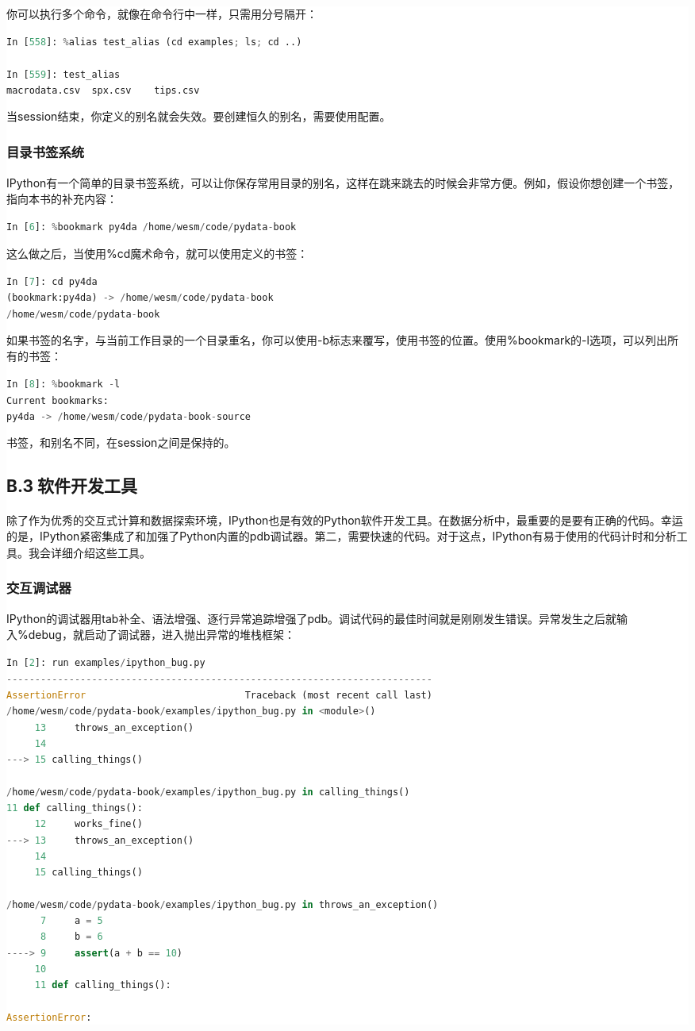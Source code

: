 你可以执行多个命令，就像在命令行中一样，只需用分号隔开：

```python
In [558]: %alias test_alias (cd examples; ls; cd ..)

In [559]: test_alias
macrodata.csv  spx.csv    tips.csv
```

当session结束，你定义的别名就会失效。要创建恒久的别名，需要使用配置。

### 目录书签系统

IPython有一个简单的目录书签系统，可以让你保存常用目录的别名，这样在跳来跳去的时候会非常方便。例如，假设你想创建一个书签，指向本书的补充内容：

```python
In [6]: %bookmark py4da /home/wesm/code/pydata-book
```

这么做之后，当使用%cd魔术命令，就可以使用定义的书签：

```python
In [7]: cd py4da
(bookmark:py4da) -> /home/wesm/code/pydata-book
/home/wesm/code/pydata-book
```

如果书签的名字，与当前工作目录的一个目录重名，你可以使用-b标志来覆写，使用书签的位置。使用%bookmark的-l选项，可以列出所有的书签：

```python
In [8]: %bookmark -l
Current bookmarks:
py4da -> /home/wesm/code/pydata-book-source
```

书签，和别名不同，在session之间是保持的。

## B.3 软件开发工具

除了作为优秀的交互式计算和数据探索环境，IPython也是有效的Python软件开发工具。在数据分析中，最重要的是要有正确的代码。幸运的是，IPython紧密集成了和加强了Python内置的pdb调试器。第二，需要快速的代码。对于这点，IPython有易于使用的代码计时和分析工具。我会详细介绍这些工具。

### 交互调试器

IPython的调试器用tab补全、语法增强、逐行异常追踪增强了pdb。调试代码的最佳时间就是刚刚发生错误。异常发生之后就输入%debug，就启动了调试器，进入抛出异常的堆栈框架：

```python
In [2]: run examples/ipython_bug.py
---------------------------------------------------------------------------
AssertionError                            Traceback (most recent call last)
/home/wesm/code/pydata-book/examples/ipython_bug.py in <module>()
     13     throws_an_exception()
     14
---> 15 calling_things()

/home/wesm/code/pydata-book/examples/ipython_bug.py in calling_things()
11 def calling_things():
     12     works_fine()
---> 13     throws_an_exception()
     14
     15 calling_things()

/home/wesm/code/pydata-book/examples/ipython_bug.py in throws_an_exception()
      7     a = 5
      8     b = 6
----> 9     assert(a + b == 10)
     10
     11 def calling_things():

AssertionError:
```